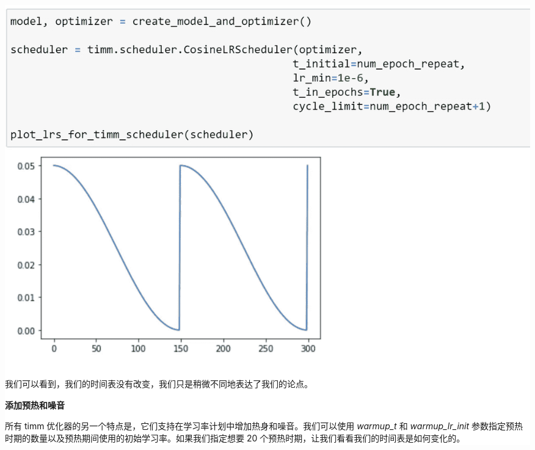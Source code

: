 ![](img/111faee9831ca5882b66faab155d28c8.png)

我们可以看到，我们的时间表没有改变，我们只是稍微不同地表达了我们的论点。

**添加预热和噪音**

所有 timm 优化器的另一个特点是，它们支持在学习率计划中增加热身和噪音。我们可以使用 *warmup_t* 和 *warmup_lr_init* 参数指定预热时期的数量以及预热期间使用的初始学习率。如果我们指定想要 20 个预热时期，让我们看看我们的时间表是如何变化的。
